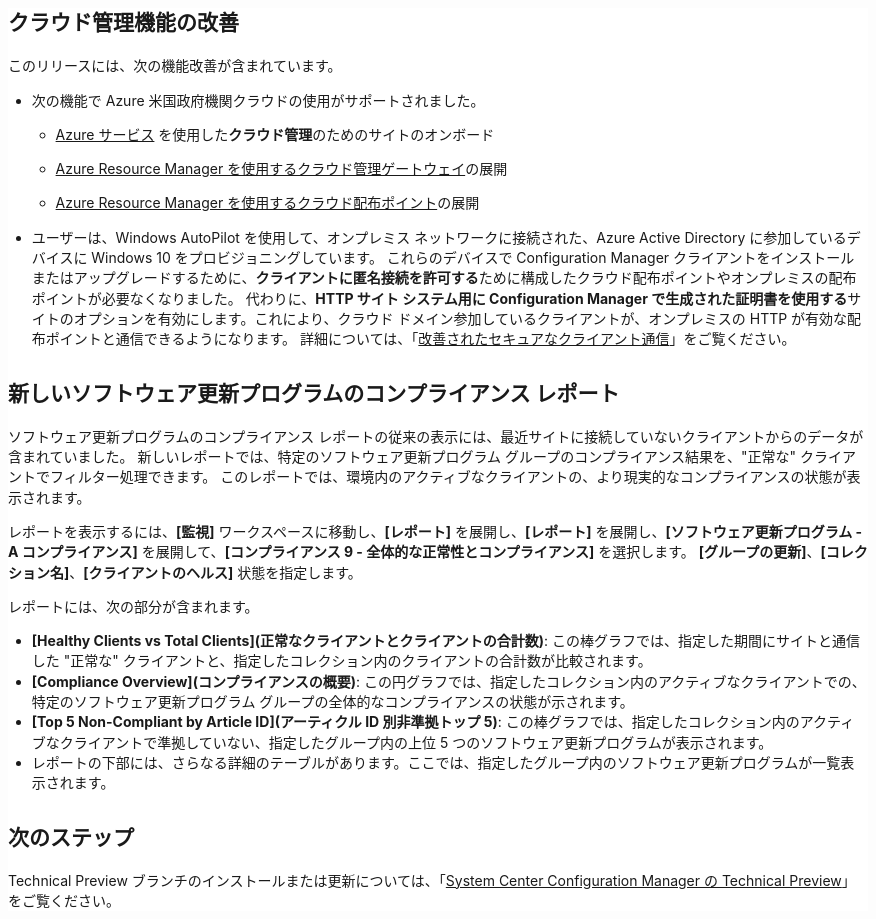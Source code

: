 

## <a name="bkmk_cloud"></a> クラウド管理機能の改善

このリリースには、次の機能改善が含まれています。  

- 次の機能で Azure 米国政府機関クラウドの使用がサポートされました。  

    - [Azure サービス](/sccm/core/servers/deploy/configure/azure-services-wizard) を使用した**クラウド管理**のためのサイトのオンボード  

    - [Azure Resource Manager を使用するクラウド管理ゲートウェイ](/sccm/core/clients/manage/cmg/plan-cloud-management-gateway#azure-resource-manager)の展開  

    - [Azure Resource Manager を使用するクラウド配布ポイント](/sccm/core/get-started/capabilities-in-technical-preview-1805#cloud-distribution-point-support-for-azure-resource-manager)の展開  

- ユーザーは、Windows AutoPilot を使用して、オンプレミス ネットワークに接続された、Azure Active Directory に参加しているデバイスに Windows 10 をプロビジョニングしています。 これらのデバイスで Configuration Manager クライアントをインストールまたはアップグレードするために、**クライアントに匿名接続を許可する**ために構成したクラウド配布ポイントやオンプレミスの配布ポイントが必要なくなりました。 代わりに、**HTTP サイト システム用に Configuration Manager で生成された証明書を使用する**サイトのオプションを有効にします。これにより、クラウド ドメイン参加しているクライアントが、オンプレミスの HTTP が有効な配布ポイントと通信できるようになります。 詳細については、「[改善されたセキュアなクライアント通信](https://docs.microsoft.com/en-us/sccm/core/get-started/capabilities-in-technical-preview-1805#improved-secure-client-communications)」をご覧ください。  



## <a name="bkmk_report"></a> 新しいソフトウェア更新プログラムのコンプライアンス レポート
 ソフトウェア更新プログラムのコンプライアンス レポートの従来の表示には、最近サイトに接続していないクライアントからのデータが含まれていました。 新しいレポートでは、特定のソフトウェア更新プログラム グループのコンプライアンス結果を、"正常な" クライアントでフィルター処理できます。 このレポートでは、環境内のアクティブなクライアントの、より現実的なコンプライアンスの状態が表示されます。 
 
レポートを表示するには、**[監視]** ワークスペースに移動し、**[レポート]** を展開し、**[レポート]** を展開し、**[ソフトウェア更新プログラム - A コンプライアンス]** を展開して、**[コンプライアンス 9 - 全体的な正常性とコンプライアンス]** を選択します。 **[グループの更新]**、**[コレクション名]**、**[クライアントのヘルス]** 状態を指定します。

レポートには、次の部分が含まれます。
- **[Healthy Clients vs Total Clients]\(正常なクライアントとクライアントの合計数\)**: この棒グラフでは、指定した期間にサイトと通信した "正常な" クライアントと、指定したコレクション内のクライアントの合計数が比較されます。
- **[Compliance Overview]\(コンプライアンスの概要\)**: この円グラフでは、指定したコレクション内のアクティブなクライアントでの、特定のソフトウェア更新プログラム グループの全体的なコンプライアンスの状態が示されます。
- **[Top 5 Non-Compliant by Article ID]\(アーティクル ID 別非準拠トップ 5\)**: この棒グラフでは、指定したコレクション内のアクティブなクライアントで準拠していない、指定したグループ内の上位 5 つのソフトウェア更新プログラムが表示されます。
- レポートの下部には、さらなる詳細のテーブルがあります。ここでは、指定したグループ内のソフトウェア更新プログラムが一覧表示されます。



## <a name="next-steps"></a>次のステップ
Technical Preview ブランチのインストールまたは更新については、「[System Center Configuration Manager の Technical Preview](/sccm/core/get-started/technical-preview)」をご覧ください。    
